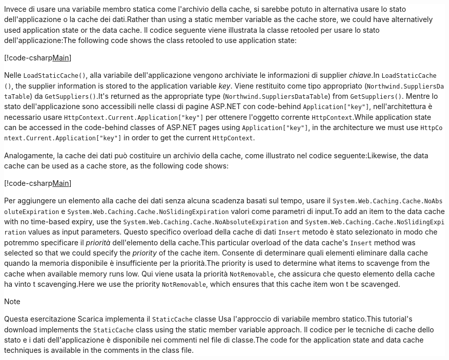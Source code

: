 <span data-ttu-id="70927-182">Invece di usare una variabile membro statica come l'archivio della cache, si sarebbe potuto in alternativa usare lo stato dell'applicazione o la cache dei dati.</span><span class="sxs-lookup"><span data-stu-id="70927-182">Rather than using a static member variable as the cache store, we could have alternatively used application state or the data cache.</span></span> <span data-ttu-id="70927-183">Il codice seguente viene illustrata la classe retooled per usare lo stato dell'applicazione:</span><span class="sxs-lookup"><span data-stu-id="70927-183">The following code shows the class retooled to use application state:</span></span>


[!code-csharp[Main](caching-data-at-application-startup-cs/samples/sample4.cs)]

<span data-ttu-id="70927-184">Nelle `LoadStaticCache()`, alla variabile dell'applicazione vengono archiviate le informazioni di supplier *chiave*.</span><span class="sxs-lookup"><span data-stu-id="70927-184">In `LoadStaticCache()`, the supplier information is stored to the application variable *key*.</span></span> <span data-ttu-id="70927-185">Viene restituito come tipo appropriato (`Northwind.SuppliersDataTable`) da `GetSuppliers()`.</span><span class="sxs-lookup"><span data-stu-id="70927-185">It's returned as the appropriate type (`Northwind.SuppliersDataTable`) from `GetSuppliers()`.</span></span> <span data-ttu-id="70927-186">Mentre lo stato dell'applicazione sono accessibili nelle classi di pagine ASP.NET con code-behind `Application["key"]`, nell'architettura è necessario usare `HttpContext.Current.Application["key"]` per ottenere l'oggetto corrente `HttpContext`.</span><span class="sxs-lookup"><span data-stu-id="70927-186">While application state can be accessed in the code-behind classes of ASP.NET pages using `Application["key"]`, in the architecture we must use `HttpContext.Current.Application["key"]` in order to get the current `HttpContext`.</span></span>

<span data-ttu-id="70927-187">Analogamente, la cache dei dati può costituire un archivio della cache, come illustrato nel codice seguente:</span><span class="sxs-lookup"><span data-stu-id="70927-187">Likewise, the data cache can be used as a cache store, as the following code shows:</span></span>


[!code-csharp[Main](caching-data-at-application-startup-cs/samples/sample5.cs)]

<span data-ttu-id="70927-188">Per aggiungere un elemento alla cache dei dati senza alcuna scadenza basati sul tempo, usare il `System.Web.Caching.Cache.NoAbsoluteExpiration` e `System.Web.Caching.Cache.NoSlidingExpiration` valori come parametri di input.</span><span class="sxs-lookup"><span data-stu-id="70927-188">To add an item to the data cache with no time-based expiry, use the `System.Web.Caching.Cache.NoAbsoluteExpiration` and `System.Web.Caching.Cache.NoSlidingExpiration` values as input parameters.</span></span> <span data-ttu-id="70927-189">Questo specifico overload della cache di dati `Insert` metodo è stato selezionato in modo che potremmo specificare il *priorità* dell'elemento della cache.</span><span class="sxs-lookup"><span data-stu-id="70927-189">This particular overload of the data cache's `Insert` method was selected so that we could specify the *priority* of the cache item.</span></span> <span data-ttu-id="70927-190">Consente di determinare quali elementi eliminare dalla cache quando la memoria disponibile è insufficiente per la priorità.</span><span class="sxs-lookup"><span data-stu-id="70927-190">The priority is used to determine what items to scavenge from the cache when available memory runs low.</span></span> <span data-ttu-id="70927-191">Qui viene usata la priorità `NotRemovable`, che assicura che questo elemento della cache ha vinto t scavenging.</span><span class="sxs-lookup"><span data-stu-id="70927-191">Here we use the priority `NotRemovable`, which ensures that this cache item won t be scavenged.</span></span>

> [!NOTE]
> <span data-ttu-id="70927-192">Questa esercitazione Scarica implementa il `StaticCache` classe Usa l'approccio di variabile membro statico.</span><span class="sxs-lookup"><span data-stu-id="70927-192">This tutorial's download implements the `StaticCache` class using the static member variable approach.</span></span> <span data-ttu-id="70927-193">Il codice per le tecniche di cache dello stato e i dati dell'applicazione è disponibile nei commenti nel file di classe.</span><span class="sxs-lookup"><span data-stu-id="70927-193">The code for the application state and data cache techniques is available in the comments in the class file.</span></span>
